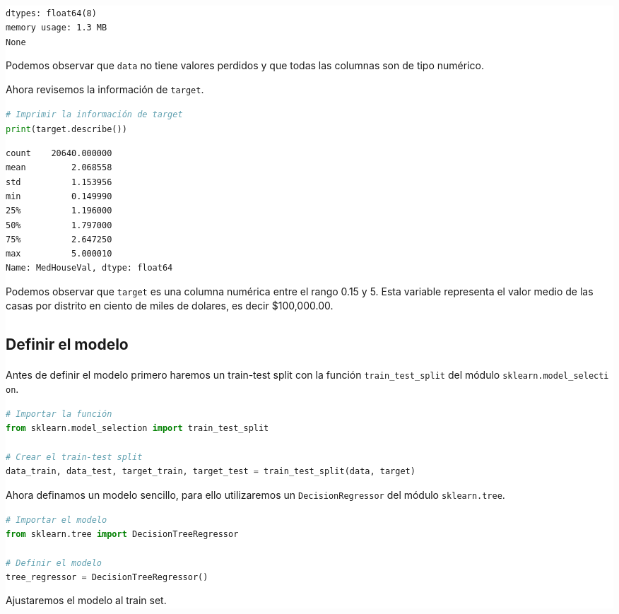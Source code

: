     dtypes: float64(8)
    memory usage: 1.3 MB
    None


Podemos observar que `data` no tiene valores perdidos y que todas las columnas son de tipo numérico. 

Ahora revisemos la información de `target`.


```python
# Imprimir la información de target
print(target.describe())
```

    count    20640.000000
    mean         2.068558
    std          1.153956
    min          0.149990
    25%          1.196000
    50%          1.797000
    75%          2.647250
    max          5.000010
    Name: MedHouseVal, dtype: float64


Podemos observar que `target` es una columna numérica entre el rango 0.15 y 5. Esta variable representa el valor medio de las casas por distrito en ciento de miles de dolares, es decir $100,000.00.

## Definir el modelo

Antes de definir el modelo primero haremos un train-test split con la función `train_test_split` del módulo `sklearn.model_selection`.


```python
# Importar la función
from sklearn.model_selection import train_test_split

# Crear el train-test split
data_train, data_test, target_train, target_test = train_test_split(data, target)
```

Ahora definamos un modelo sencillo, para ello utilizaremos un `DecisionRegressor` del módulo `sklearn.tree`. 


```python
# Importar el modelo
from sklearn.tree import DecisionTreeRegressor

# Definir el modelo
tree_regressor = DecisionTreeRegressor()
```

Ajustaremos el modelo al train set.

